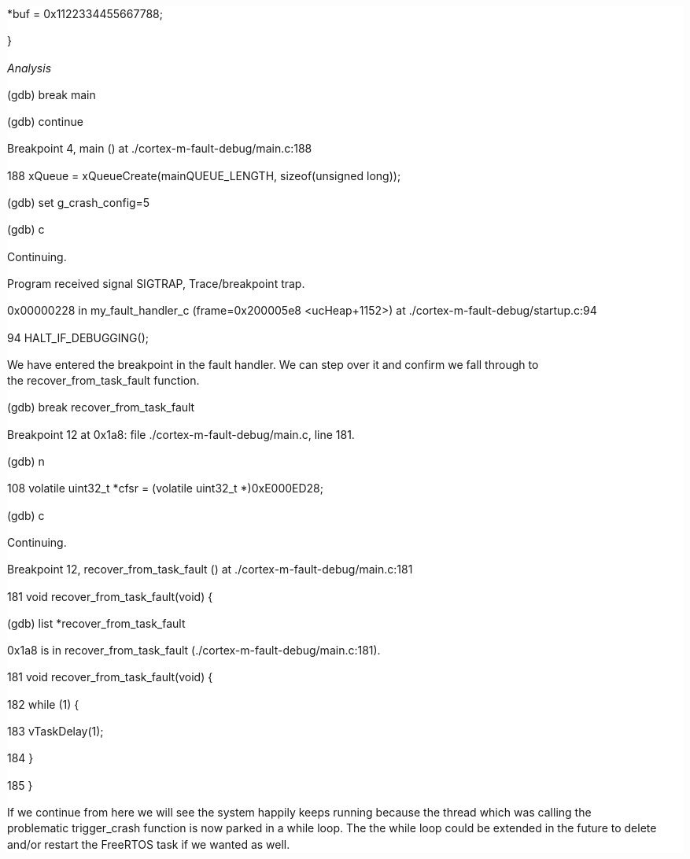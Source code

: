 \*buf = 0x1122334455667788;

}

*Analysis*

(gdb) break main

(gdb) continue

Breakpoint 4, main () at ./cortex-m-fault-debug/main.c:188

188 xQueue = xQueueCreate(mainQUEUE_LENGTH, sizeof(unsigned long));

(gdb) set g_crash_config=5

(gdb) c

Continuing.

Program received signal SIGTRAP, Trace/breakpoint trap.

0x00000228 in my_fault_handler_c (frame=0x200005e8 \<ucHeap+1152\>) at
./cortex-m-fault-debug/startup.c:94

94 HALT_IF_DEBUGGING();

We have entered the breakpoint in the fault handler. We can step over it and
confirm we fall through to the recover_from_task_fault function.

(gdb) break recover_from_task_fault

Breakpoint 12 at 0x1a8: file ./cortex-m-fault-debug/main.c, line 181.

(gdb) n

108 volatile uint32_t \*cfsr = (volatile uint32_t \*)0xE000ED28;

(gdb) c

Continuing.

Breakpoint 12, recover_from_task_fault () at ./cortex-m-fault-debug/main.c:181

181 void recover_from_task_fault(void) {

(gdb) list \*recover_from_task_fault

0x1a8 is in recover_from_task_fault (./cortex-m-fault-debug/main.c:181).

181 void recover_from_task_fault(void) {

182 while (1) {

183 vTaskDelay(1);

184 }

185 }

If we continue from here we will see the system happily keeps running because
the thread which was calling the problematic trigger_crash function is now
parked in a while loop. The the while loop could be extended in the future to
delete and/or restart the FreeRTOS task if we wanted as well.
